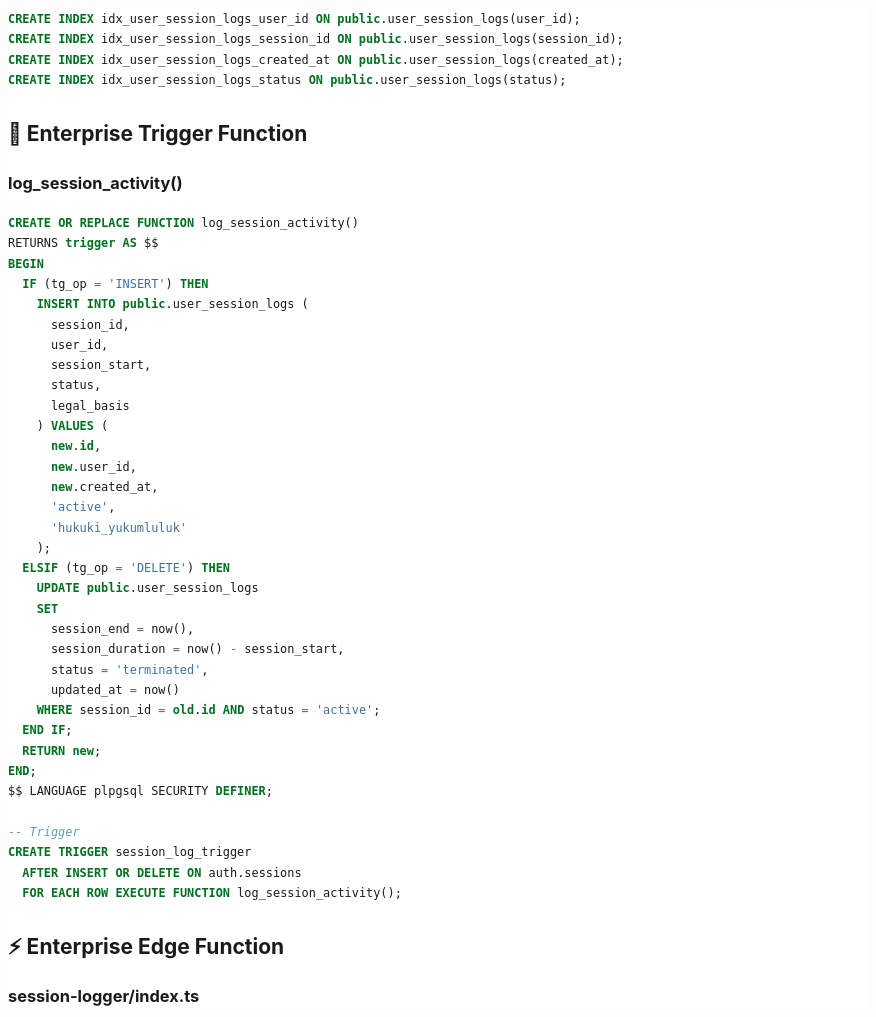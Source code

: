 ```sql
CREATE INDEX idx_user_session_logs_user_id ON public.user_session_logs(user_id);
CREATE INDEX idx_user_session_logs_session_id ON public.user_session_logs(session_id);
CREATE INDEX idx_user_session_logs_created_at ON public.user_session_logs(created_at);
CREATE INDEX idx_user_session_logs_status ON public.user_session_logs(status);
```

## 🔧 Enterprise Trigger Function

### log_session_activity()

```sql
CREATE OR REPLACE FUNCTION log_session_activity()
RETURNS trigger AS $$
BEGIN
  IF (tg_op = 'INSERT') THEN
    INSERT INTO public.user_session_logs (
      session_id,
      user_id,
      session_start,
      status,
      legal_basis
    ) VALUES (
      new.id,
      new.user_id,
      new.created_at,
      'active',
      'hukuki_yukumluluk'
    );
  ELSIF (tg_op = 'DELETE') THEN
    UPDATE public.user_session_logs 
    SET 
      session_end = now(),
      session_duration = now() - session_start,
      status = 'terminated',
      updated_at = now()
    WHERE session_id = old.id AND status = 'active';
  END IF;
  RETURN new;
END;
$$ LANGUAGE plpgsql SECURITY DEFINER;

-- Trigger
CREATE TRIGGER session_log_trigger
  AFTER INSERT OR DELETE ON auth.sessions
  FOR EACH ROW EXECUTE FUNCTION log_session_activity();
```

## ⚡ Enterprise Edge Function

### session-logger/index.ts
